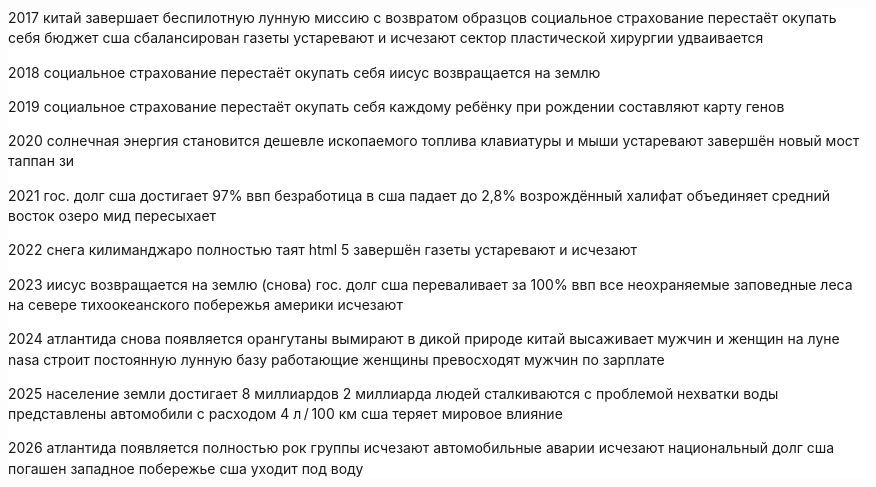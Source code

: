2017
китай завершает беспилотную лунную миссию с возвратом образцов
социальное страхование перестаёт окупать себя
бюджет сша сбалансирован
газеты устаревают и исчезают
сектор пластической хирургии удваивается

2018
социальное страхование перестаёт окупать себя
иисус возвращается на землю

2019
социальное страхование перестаёт окупать себя
каждому ребёнку при рождении составляют карту генов

2020
солнечная энергия становится дешевле ископаемого топлива
клавиатуры и мыши устаревают
завершён новый мост таппан зи

2021
гос. долг сша достигает 97% ввп
безработица в сша падает до 2,8%
возрождённый халифат объединяет средний восток
озеро мид пересыхает

2022
снега килиманджаро полностью таят
html 5 завершён
газеты устаревают и исчезают

2023
иисус возвращается на землю (снова)
гос. долг сша переваливает за 100% ввп
все неохраняемые заповедные леса на севере тихоокеанского побережья америки исчезают

2024
атлантида снова появляется
орангутаны вымирают в дикой природе
китай высаживает мужчин и женщин на луне
nasa строит постоянную лунную базу
работающие женщины превосходят мужчин по зарплате

2025
население земли достигает 8 миллиардов
2 миллиарда людей сталкиваются с проблемой нехватки воды
представлены автомобили с расходом 4 л / 100 км
сша теряет мировое влияние

2026
атлантида появляется полностью
рок группы исчезают
автомобильные аварии исчезают
национальный долг сша погашен
западное побережье сша уходит под воду

